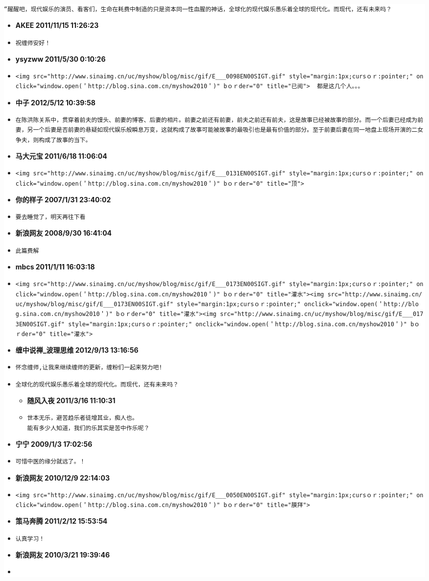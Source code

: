   ```
  “醒醒吧，现代娱乐的演员、看客们，生命在耗费中制造的只是资本同一性血腥的神话，全球化的现代娱乐愚乐着全球的现代化。而现代，还有未来吗？
  ```
   - **AKEE 2011/11/15 11:26:23**
   - ```
     祝缠师安好！
     ```
- **ysyzww 2011/5/30 0:10:26**
- ```
  <img src="http://www.sinaimg.cn/uc/myshow/blog/misc/gif/E___0098EN00SIGT.gif" style="margin:1px;cursｏｒ:pointer;" onclick="window.open(＇http://blog.sina.com.cn/myshow2010＇)" bｏｒder="0" title="已阅">  都是这几个人。。。
  ```
- **中子 2012/5/12 10:39:58**
- ```
  在陈洪陈关系中，贯穿着前夫的馒头、前妻的博客、后妻的相片。前妻之前还有前妻，前夫之前还有前夫，这是故事已经被故事的部分。而一个后妻已经成为前妻，另一个后妻是否前妻的悬疑如现代娱乐般瞬息万变，这就构成了故事可能被故事的最吸引也是最有价值的部分。至于前妻后妻在同一地盘上现场开演的二女争夫，则构成了故事的当下。
  ```
- **马大元宝 2011/6/18 11:06:04**
- ```
  <img src="http://www.sinaimg.cn/uc/myshow/blog/misc/gif/E___0131EN00SIGT.gif" style="margin:1px;cursｏｒ:pointer;" onclick="window.open(＇http://blog.sina.com.cn/myshow2010＇)" bｏｒder="0" title="顶">
  ```
- **你的样子 2007/1/31 23:40:02**
- ```
  要去睡觉了，明天再往下看
  ```
- **新浪网友 2008/9/30 16:41:04**
- ```
  此篇费解
  ```
- **mbcs 2011/1/11 16:03:18**
- ```
  <img src="http://www.sinaimg.cn/uc/myshow/blog/misc/gif/E___0173EN00SIGT.gif" style="margin:1px;cursｏｒ:pointer;" onclick="window.open(＇http://blog.sina.com.cn/myshow2010＇)" bｏｒder="0" title="灌水"><img src="http://www.sinaimg.cn/uc/myshow/blog/misc/gif/E___0173EN00SIGT.gif" style="margin:1px;cursｏｒ:pointer;" onclick="window.open(＇http://blog.sina.com.cn/myshow2010＇)" bｏｒder="0" title="灌水"><img src="http://www.sinaimg.cn/uc/myshow/blog/misc/gif/E___0173EN00SIGT.gif" style="margin:1px;cursｏｒ:pointer;" onclick="window.open(＇http://blog.sina.com.cn/myshow2010＇)" bｏｒder="0" title="灌水">
  ```
- **缠中说禅_波理思维 2012/9/13 13:16:56**
- ```
  怀念缠师,让我来继续缠师的更新，缠粉们一起来努力吧!
  ```
- ```
  全球化的现代娱乐愚乐着全球的现代化。而现代，还有未来吗？
  ```
   - **随风入夜 2011/3/16 11:10:31**
   - ```
     世本无乐，避苦趋乐者徒增其业，痴人也。
     能有多少人知道，我们的乐其实是苦中作乐呢？
     ```
- **宁宁 2009/1/3 17:02:56**
- ```
  可惜中医的缘分就远了。！
  ```
- **新浪网友 2010/12/9 22:14:03**
- ```
  <img src="http://www.sinaimg.cn/uc/myshow/blog/misc/gif/E___0050EN00SIGT.gif" style="margin:1px;cursｏｒ:pointer;" onclick="window.open(＇http://blog.sina.com.cn/myshow2010＇)" bｏｒder="0" title="膜拜">
  ```
- **策马奔腾 2011/2/12 15:53:54**
- ```
  认真学习！
  ```
- **新浪网友 2010/3/21 19:39:46**
- ```
  ```